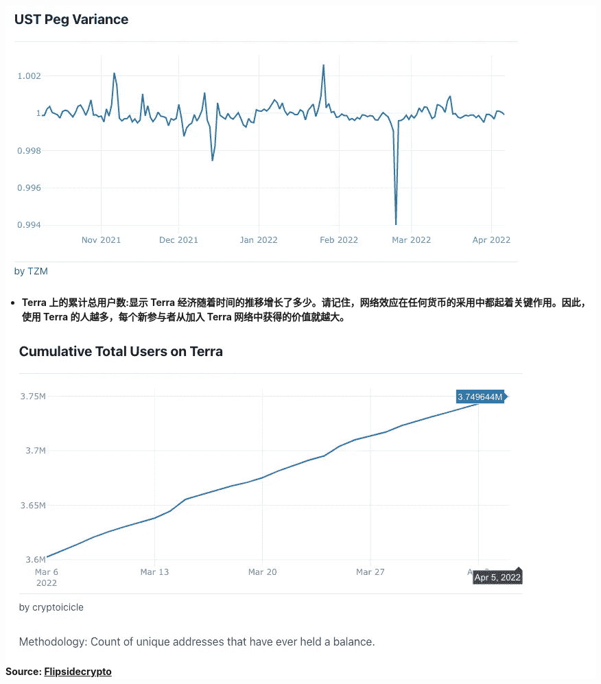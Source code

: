 **![](img/5700b71cbe5127f97385a18334fe9b5c.png)**

*   ****Terra 上的累计总用户数**:显示 Terra 经济随着时间的推移增长了多少。请记住，网络效应在任何货币的采用中都起着关键作用。因此，使用 Terra 的人越多，每个新参与者从加入 Terra 网络中获得的价值就越大。**

**![](img/3f930d378457370df25a594df163596e.png)**

**Source: [Flipsidecrypto](https://terra.flipsidecrypto.com/terra/overview/index)**
